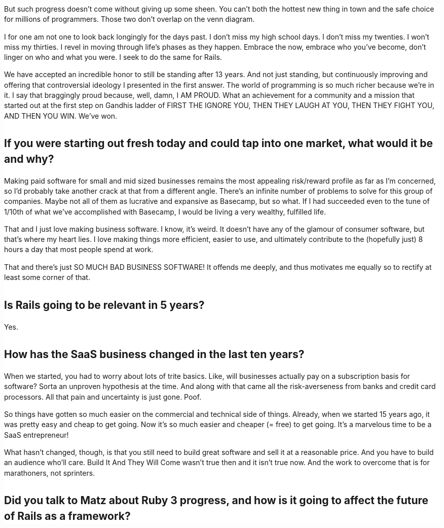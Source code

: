 But such progress doesn’t come without giving up some sheen. You can’t both the hottest new thing in town and the safe choice for millions of programmers. Those two don’t overlap on the venn diagram.

I for one am not one to look back longingly for the days past. I don’t miss my high school days. I don’t miss my twenties. I won’t miss my thirties. I revel in moving through life’s phases as they happen. Embrace the now, embrace who you’ve become, don’t linger on who and what you were. I seek to do the same for Rails.

We have accepted an incredible honor to still be standing after 13 years. And not just standing, but continuously improving and offering that controversial ideology I presented in the first answer. The world of programming is so much richer because we’re in it. I say that braggingly proud because, well, damn, I AM PROUD. What an achievement for a community and a mission that started out at the first step on Gandhis ladder of FIRST THE IGNORE YOU, THEN THEY LAUGH AT YOU, THEN THEY FIGHT YOU, AND THEN YOU WIN. We’ve won.

## If you were starting out fresh today and could tap into one market, what would it be and why?

Making paid software for small and mid sized businesses remains the most appealing risk/reward profile as far as I’m concerned, so I’d probably take another crack at that from a different angle. There’s an infinite number of problems to solve for this group of companies. Maybe not all of them as lucrative and expansive as Basecamp, but so what. If I had succeeded even to the tune of 1/10th of what we’ve accomplished with Basecamp, I would be living a very wealthy, fulfilled life.

That and I just love making business software. I know, it’s weird. It doesn’t have any of the glamour of consumer software, but that’s where my heart lies. I love making things more efficient, easier to use, and ultimately contribute to the (hopefully just) 8 hours a day that most people spend at work.

That and there’s just SO MUCH BAD BUSINESS SOFTWARE! It offends me deeply, and thus motivates me equally so to rectify at least some corner of that.

## Is Rails going to be relevant in 5 years?

Yes.

## How has the SaaS business changed in the last ten years?

When we started, you had to worry about lots of trite basics. Like, will businesses actually pay on a subscription basis for software? Sorta an unproven hypothesis at the time. And along with that came all the risk-averseness from banks and credit card processors. All that pain and uncertainty is just gone. Poof.

So things have gotten so much easier on the commercial and technical side of things. Already, when we started 15 years ago, it was pretty easy and cheap to get going. Now it’s so much easier and cheaper (= free) to get going. It’s a marvelous time to be a SaaS entrepreneur!

What hasn’t changed, though, is that you still need to build great software and sell it at a reasonable price. And you have to build an audience who’ll care. Build It And They Will Come wasn’t true then and it isn’t true now. And the work to overcome that is for marathoners, not sprinters.

## Did you talk to Matz about Ruby 3 progress, and how is it going to affect the future of Rails as a framework?

